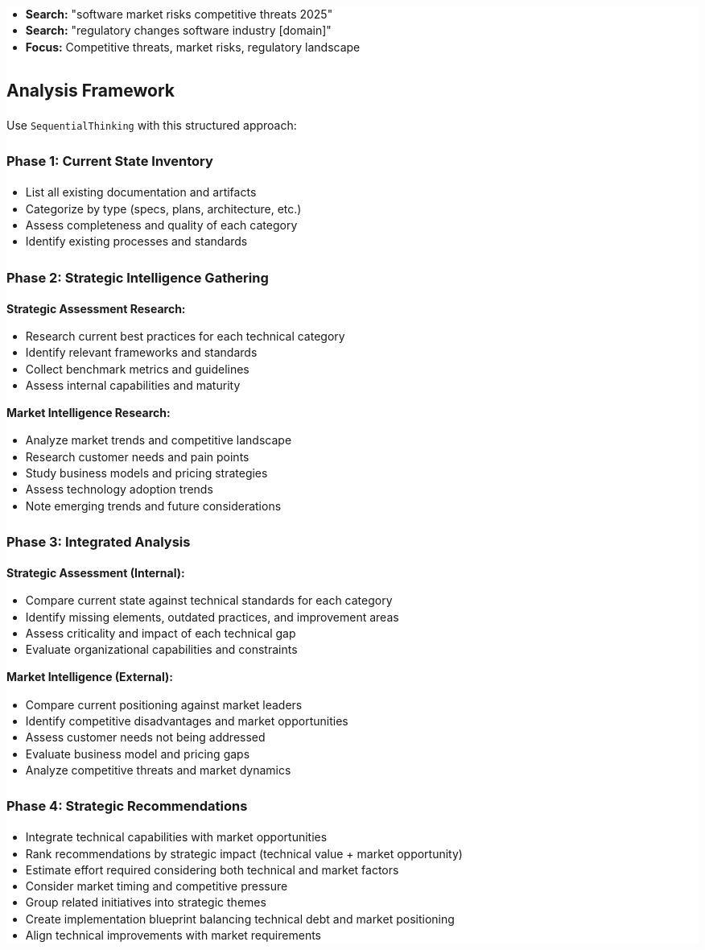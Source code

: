 - **Search:** "software market risks competitive threats 2025"
- **Search:** "regulatory changes software industry [domain]"
- **Focus:** Competitive threats, market risks, regulatory landscape

## Analysis Framework

Use `SequentialThinking` with this structured approach:

### Phase 1: Current State Inventory

- List all existing documentation and artifacts
- Categorize by type (specs, plans, architecture, etc.)
- Assess completeness and quality of each category
- Identify existing processes and standards

### Phase 2: Strategic Intelligence Gathering

**Strategic Assessment Research:**

- Research current best practices for each technical category
- Identify relevant frameworks and standards
- Collect benchmark metrics and guidelines
- Assess internal capabilities and maturity

**Market Intelligence Research:**

- Analyze market trends and competitive landscape
- Research customer needs and pain points
- Study business models and pricing strategies
- Assess technology adoption trends
- Note emerging trends and future considerations

### Phase 3: Integrated Analysis

**Strategic Assessment (Internal):**

- Compare current state against technical standards for each category
- Identify missing elements, outdated practices, and improvement areas
- Assess criticality and impact of each technical gap
- Evaluate organizational capabilities and constraints

**Market Intelligence (External):**

- Compare current positioning against market leaders
- Identify competitive disadvantages and market opportunities
- Assess customer needs not being addressed
- Evaluate business model and pricing gaps
- Analyze competitive threats and market dynamics

### Phase 4: Strategic Recommendations

- Integrate technical capabilities with market opportunities
- Rank recommendations by strategic impact (technical value + market opportunity)
- Estimate effort required considering both technical and market factors
- Consider market timing and competitive pressure
- Group related initiatives into strategic themes
- Create implementation blueprint balancing technical debt and market positioning
- Align technical improvements with market requirements
